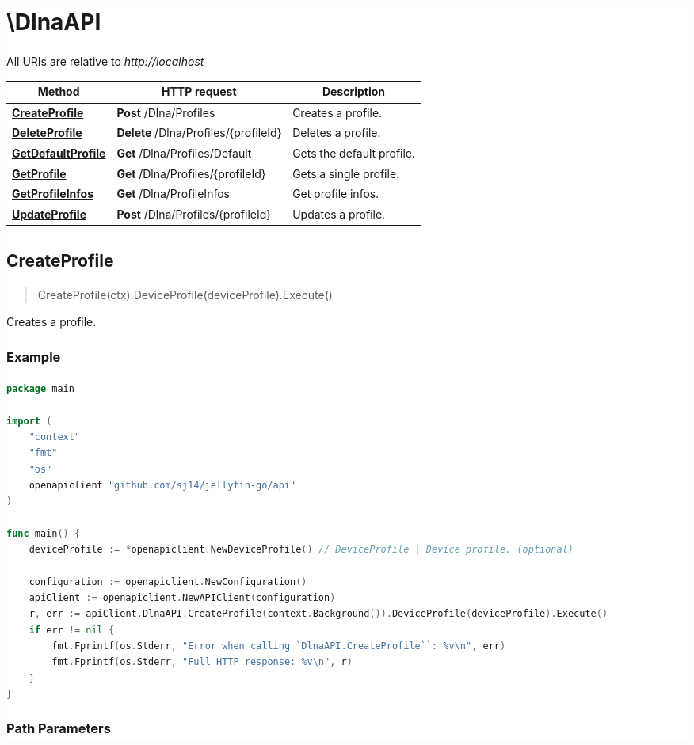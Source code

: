 # \DlnaAPI

All URIs are relative to *http://localhost*

Method | HTTP request | Description
------------- | ------------- | -------------
[**CreateProfile**](DlnaAPI.md#CreateProfile) | **Post** /Dlna/Profiles | Creates a profile.
[**DeleteProfile**](DlnaAPI.md#DeleteProfile) | **Delete** /Dlna/Profiles/{profileId} | Deletes a profile.
[**GetDefaultProfile**](DlnaAPI.md#GetDefaultProfile) | **Get** /Dlna/Profiles/Default | Gets the default profile.
[**GetProfile**](DlnaAPI.md#GetProfile) | **Get** /Dlna/Profiles/{profileId} | Gets a single profile.
[**GetProfileInfos**](DlnaAPI.md#GetProfileInfos) | **Get** /Dlna/ProfileInfos | Get profile infos.
[**UpdateProfile**](DlnaAPI.md#UpdateProfile) | **Post** /Dlna/Profiles/{profileId} | Updates a profile.



## CreateProfile

> CreateProfile(ctx).DeviceProfile(deviceProfile).Execute()

Creates a profile.

### Example

```go
package main

import (
	"context"
	"fmt"
	"os"
	openapiclient "github.com/sj14/jellyfin-go/api"
)

func main() {
	deviceProfile := *openapiclient.NewDeviceProfile() // DeviceProfile | Device profile. (optional)

	configuration := openapiclient.NewConfiguration()
	apiClient := openapiclient.NewAPIClient(configuration)
	r, err := apiClient.DlnaAPI.CreateProfile(context.Background()).DeviceProfile(deviceProfile).Execute()
	if err != nil {
		fmt.Fprintf(os.Stderr, "Error when calling `DlnaAPI.CreateProfile``: %v\n", err)
		fmt.Fprintf(os.Stderr, "Full HTTP response: %v\n", r)
	}
}
```

### Path Parameters
